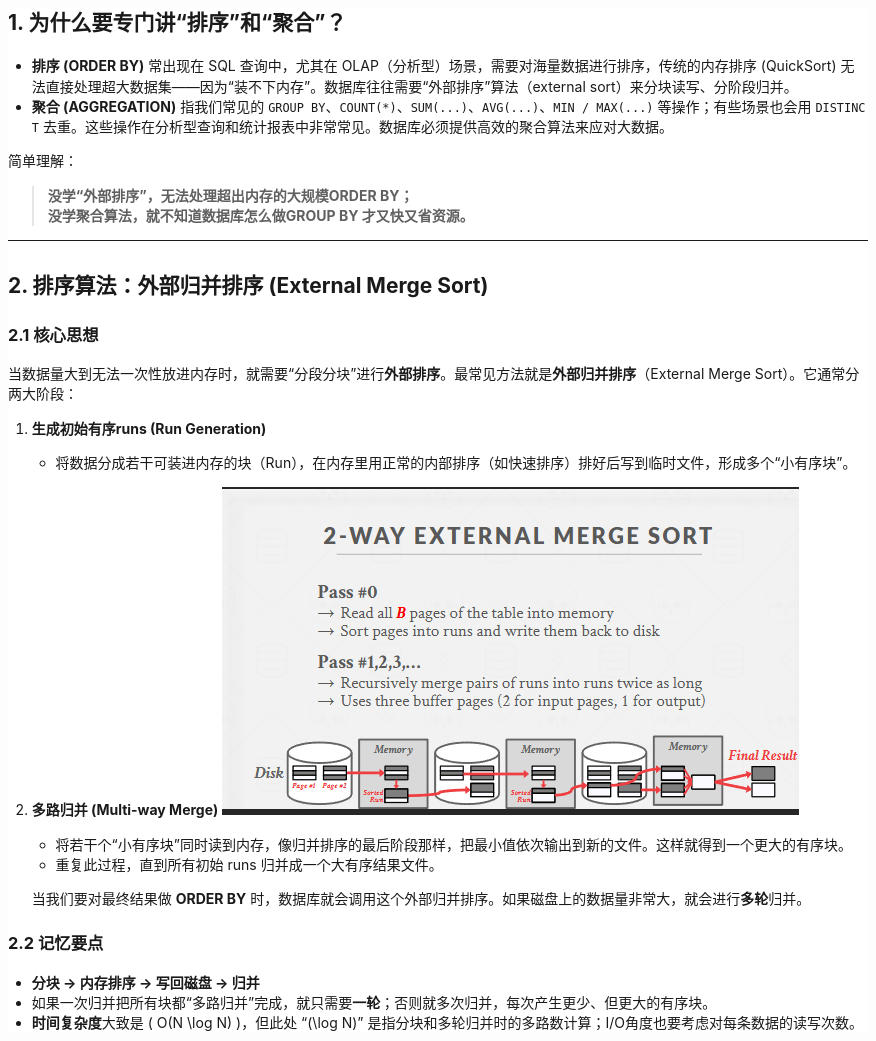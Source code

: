 ## 1. 为什么要专门讲“排序”和“聚合”？

- **排序 (ORDER BY)** 常出现在 SQL 查询中，尤其在 OLAP（分析型）场景，需要对海量数据进行排序，传统的内存排序 (QuickSort) 无法直接处理超大数据集——因为“装不下内存”。数据库往往需要“外部排序”算法（external sort）来分块读写、分阶段归并。
- **聚合 (AGGREGATION)** 指我们常见的 `GROUP BY`、`COUNT(*)`、`SUM(...)`、`AVG(...)`、`MIN / MAX(...)` 等操作；有些场景也会用 `DISTINCT` 去重。这些操作在分析型查询和统计报表中非常常见。数据库必须提供高效的聚合算法来应对大数据。

简单理解：

> **没学“外部排序”，无法处理超出内存的大规模ORDER BY；  
> 没学聚合算法，就不知道数据库怎么做GROUP BY 才又快又省资源。**

---

## 2. 排序算法：外部归并排序 (External Merge Sort)

### 2.1 核心思想

当数据量大到无法一次性放进内存时，就需要“分段分块”进行**外部排序**。最常见方法就是**外部归并排序**（External Merge Sort）。它通常分两大阶段：

1. **生成初始有序runs (Run Generation)**
   - 将数据分成若干可装进内存的块（Run），在内存里用正常的内部排序（如快速排序）排好后写到临时文件，形成多个“小有序块”。
2. **多路归并 (Multi-way Merge)**
   ![2-way external merge sort](image-6.png)

   - 将若干个“小有序块”同时读到内存，像归并排序的最后阶段那样，把最小值依次输出到新的文件。这样就得到一个更大的有序块。
   - 重复此过程，直到所有初始 runs 归并成一个大有序结果文件。

   当我们要对最终结果做 **ORDER BY** 时，数据库就会调用这个外部归并排序。如果磁盘上的数据量非常大，就会进行**多轮**归并。

### 2.2 记忆要点

- **分块 → 内存排序 → 写回磁盘 → 归并**
- 如果一次归并把所有块都“多路归并”完成，就只需要**一轮**；否则就多次归并，每次产生更少、但更大的有序块。
- **时间复杂度**大致是 \( O(N \log N) \)，但此处 “\(\log N\)” 是指分块和多轮归并时的多路数计算；I/O角度也要考虑对每条数据的读写次数。
